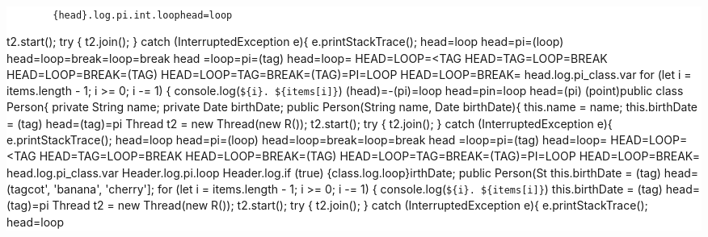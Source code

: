             {head}.log.pi.int.loophead=loop
t2.start();
try {
t2.join();
} catch (InterruptedException e){
e.printStackTrace();
head=loop
head=pi=(loop)
head=loop=break=loop=break
head =loop=pi=(tag)
head=loop=<break>
HEAD=LOOP=<TAG
HEAD=TAG=LOOP=BREAK
HEAD=LOOP=BREAK=(TAG)
HEAD=LOOP=TAG=BREAK=(TAG)=PI=LOOP
HEAD=LOOP=BREAK=
head.log.pi_class.var
for (let i = items.length - 1; i >= 0; i -= 1) {
 console.log(`${i}. ${items[i]}`)
(head)=-(pi)=loop
head=pin=loop
head=(pi)
(point)public class Person{
private String name;
private Date birthDate;
public Person(String name,
Date birthDate){
this.name = name;
this.birthDate = (tag)
head=(tag)=pi
Thread t2 = new Thread(new R());
t2.start();
try {
t2.join();
} catch (InterruptedException e){
e.printStackTrace();
head=loop
head=pi=(loop)
head=loop=break=loop=break
head =loop=pi=(tag)
head=loop=<break>
HEAD=LOOP=<TAG
HEAD=TAG=LOOP=BREAK
HEAD=LOOP=BREAK=(TAG)
HEAD=LOOP=TAG=BREAK=(TAG)=PI=LOOP
HEAD=LOOP=BREAK=
head.log.pi_class.var
Header.log.pi.loop
Header.log.if (true)
{class.log.loop}irthDate;
public Person(St
this.birthDate = (tag)
head=(tagcot', 'banana', 'cherry'];
for (let i = items.length - 1; i >= 0; i -= 1) {
 console.log(`${i}. ${items[i]}`)
this.birthDate = (tag)
head=(tag)=pi
Thread t2 = new Thread(new R());
t2.start();
try {
t2.join();
} catch (InterruptedException e){
e.printStackTrace();
head=loop